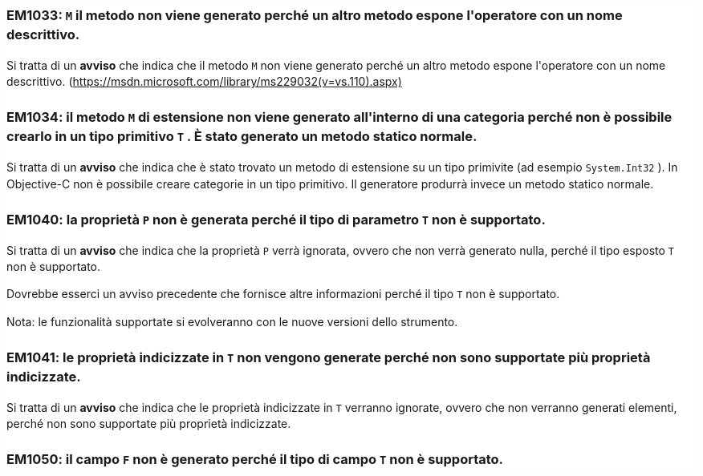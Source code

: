 <a name="EM1033"></a>

### <a name="em1033-method-m-is-not-generated-because-another-method-exposes-the-operator-with-a-friendly-name"></a>EM1033: `M` il metodo non viene generato perché un altro metodo espone l'operatore con un nome descrittivo.

Si tratta di un **avviso** che indica che il metodo `M` non viene generato perché un altro metodo espone l'operatore con un nome descrittivo. (https://msdn.microsoft.com/library/ms229032(v=vs.110).aspx)

<a name="EM1034"></a>

### <a name="em1034-extension-method-m-is-not-generated-inside-a-category-because-they-cannot-be-created-on-primitive-type-t-a-normal-static-method-was-generated"></a>EM1034: il metodo `M` di estensione non viene generato all'interno di una categoria perché non è possibile crearlo in un tipo primitivo `T` . È stato generato un metodo statico normale.

Si tratta di un **avviso** che indica che è stato trovato un metodo di estensione su un tipo primivite (ad esempio `System.Int32` ). In Objective-C non è possibile creare categorie in un tipo primitivo. Il generatore produrrà invece un metodo statico normale.

<a name="EM1040"></a>

### <a name="em1040-property-p-is-not-generated-because-of-parameter-type-t-is-not-supported"></a>EM1040: la proprietà `P` non è generata perché il tipo di parametro `T` non è supportato.

Si tratta di un **avviso** che indica che la proprietà `P` verrà ignorata, ovvero che non verrà generato nulla, perché il tipo esposto `T` non è supportato.

Dovrebbe esserci un avviso precedente che fornisce altre informazioni perché il tipo `T` non è supportato.

Nota: le funzionalità supportate si evolveranno con le nuove versioni dello strumento.

<a name="EM1041"></a>

### <a name="em1041-indexed-properties-on-t-is-not-generated-because-multiple-indexed-properties-are-not-supported"></a>EM1041: le proprietà indicizzate in `T` non vengono generate perché non sono supportate più proprietà indicizzate.

Si tratta di un **avviso** che indica che le proprietà indicizzate in `T` verranno ignorate, ovvero che non verranno generati elementi, perché non sono supportate più proprietà indicizzate.

<a name="EM1050"></a>

### <a name="em1050-field-f-is-not-generated-because-of-field-type-t-is-not-supported"></a>EM1050: il campo `F` non è generato perché il tipo di campo `T` non è supportato.
